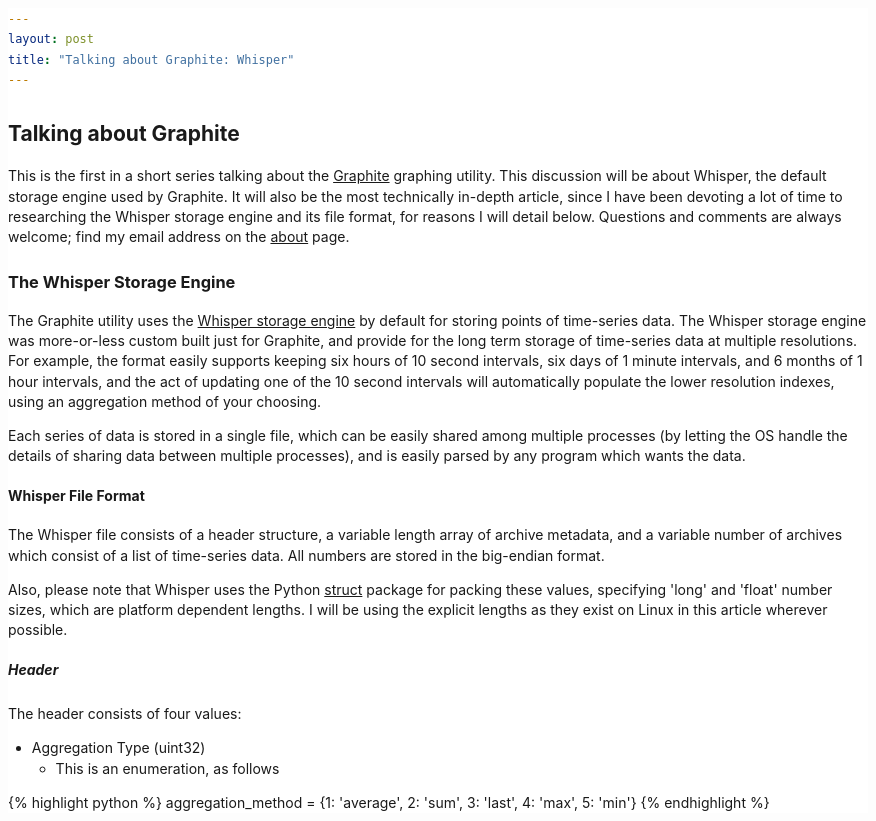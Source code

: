 ```yaml
---
layout: post
title: "Talking about Graphite: Whisper"
---
```


## Talking about Graphite ##

This is the first in a short series talking about the
[Graphite](http://graphite.readthedocs.org/en/latest/) graphing utility. This
discussion will be about Whisper, the default storage engine used by Graphite.
It will also be the most technically in-depth article, since I have been
devoting a lot of time to researching the Whisper storage engine and its file
format, for reasons I will detail below. Questions and comments are always
welcome; find my email address on the [about](/about/) page.

### The Whisper Storage Engine ###

The Graphite utility uses the [Whisper storage
engine](https://github.com/graphite-project/whisper) by default for storing
points of time-series data. The Whisper storage engine was more-or-less custom
built just for Graphite, and provide for the long term storage of time-series
data at multiple resolutions.  For example, the format easily supports keeping
six hours of 10 second intervals, six days of 1 minute intervals, and 6 months
of 1 hour intervals, and the act of updating one of the 10 second intervals
will automatically populate the lower resolution indexes, using an aggregation
method of your choosing.

Each series of data is stored in a single file, which can be easily shared
among multiple processes (by letting the OS handle the details of sharing data
between multiple processes), and is easily parsed by any program which wants
the data.

#### Whisper File Format ####

The Whisper file consists of a header structure, a variable length array of
archive metadata, and a variable number of archives which consist of a list of
time-series data. All numbers are stored in the big-endian format.

Also, please note that Whisper uses the Python
[struct](https://docs.python.org/2/library/struct.html) package for packing
these values, specifying 'long' and 'float' number sizes, which are platform
dependent lengths. I will be using the explicit lengths as they exist on Linux
in this article wherever possible.

##### Header #####

The header consists of four values:

* Aggregation Type (uint32)
  * This is an enumeration, as follows

{% highlight python %}
aggregation_method = {1: 'average',
                      2: 'sum',
                      3: 'last',
                      4: 'max',
                      5: 'min'}
{% endhighlight %}
